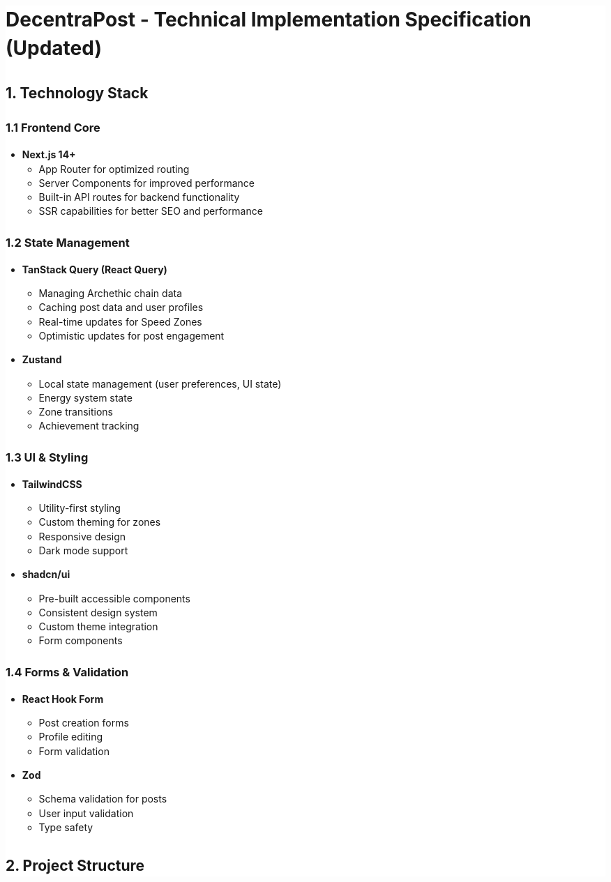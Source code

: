 # DecentraPost - Technical Implementation Specification (Updated)

## 1. Technology Stack

### 1.1 Frontend Core
- **Next.js 14+**
  - App Router for optimized routing
  - Server Components for improved performance
  - Built-in API routes for backend functionality
  - SSR capabilities for better SEO and performance

### 1.2 State Management
- **TanStack Query (React Query)**
  - Managing Archethic chain data
  - Caching post data and user profiles
  - Real-time updates for Speed Zones
  - Optimistic updates for post engagement

- **Zustand**
  - Local state management (user preferences, UI state)
  - Energy system state
  - Zone transitions
  - Achievement tracking

### 1.3 UI & Styling
- **TailwindCSS**
  - Utility-first styling
  - Custom theming for zones
  - Responsive design
  - Dark mode support

- **shadcn/ui**
  - Pre-built accessible components
  - Consistent design system
  - Custom theme integration
  - Form components

### 1.4 Forms & Validation
- **React Hook Form**
  - Post creation forms
  - Profile editing
  - Form validation

- **Zod**
  - Schema validation for posts
  - User input validation
  - Type safety

## 2. Project Structure
